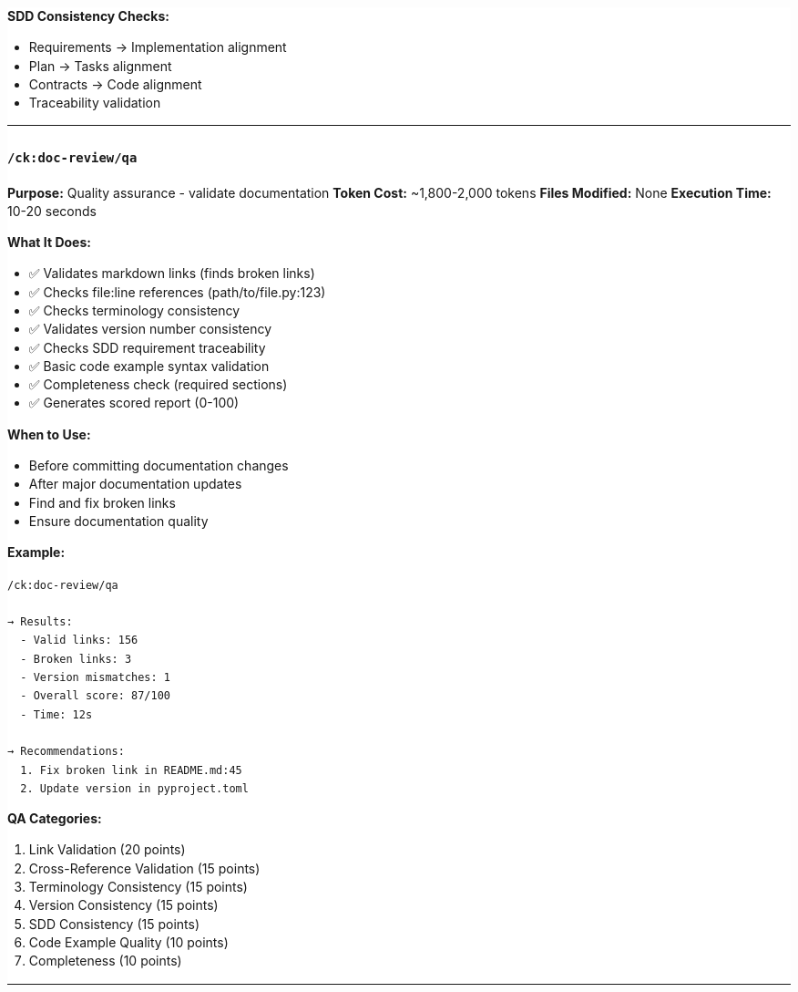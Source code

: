 **SDD Consistency Checks:**

- Requirements → Implementation alignment
- Plan → Tasks alignment
- Contracts → Code alignment
- Traceability validation

---

### `/ck:doc-review/qa`

**Purpose:** Quality assurance - validate documentation
**Token Cost:** ~1,800-2,000 tokens
**Files Modified:** None
**Execution Time:** 10-20 seconds

**What It Does:**

- ✅ Validates markdown links (finds broken links)
- ✅ Checks file:line references (path/to/file.py:123)
- ✅ Checks terminology consistency
- ✅ Validates version number consistency
- ✅ Checks SDD requirement traceability
- ✅ Basic code example syntax validation
- ✅ Completeness check (required sections)
- ✅ Generates scored report (0-100)

**When to Use:**

- Before committing documentation changes
- After major documentation updates
- Find and fix broken links
- Ensure documentation quality

**Example:**

```bash
/ck:doc-review/qa

→ Results:
  - Valid links: 156
  - Broken links: 3
  - Version mismatches: 1
  - Overall score: 87/100
  - Time: 12s

→ Recommendations:
  1. Fix broken link in README.md:45
  2. Update version in pyproject.toml
```

**QA Categories:**

1. Link Validation (20 points)
2. Cross-Reference Validation (15 points)
3. Terminology Consistency (15 points)
4. Version Consistency (15 points)
5. SDD Consistency (15 points)
6. Code Example Quality (10 points)
7. Completeness (10 points)

---